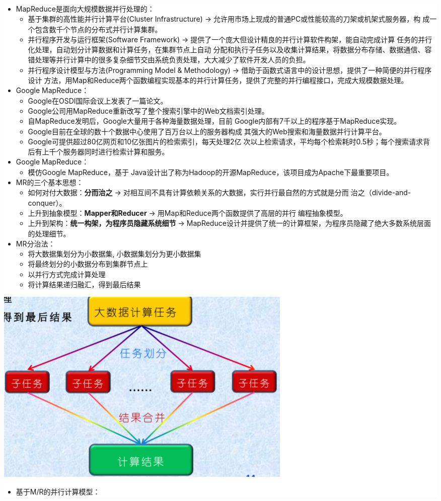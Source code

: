 - MapReduce是面向大规模数据并行处理的：
  - 基于集群的高性能并行计算平台(Cluster Infrastructure) -> 允许用市场上现成的普通PC或性能较高的刀架或机架式服务器，构 成一个包含数千个节点的分布式并行计算集群。
  - 并行程序开发与运行框架(Software Framework) -> 提供了一个庞大但设计精良的并行计算软件构架，能自动完成计算 任务的并行化处理，自动划分计算数据和计算任务，在集群节点上自动 分配和执行子任务以及收集计算结果，将数据分布存储、数据通信、容 错处理等并行计算中的很多复杂细节交由系统负责处理，大大减少了软件开发人员的负担。
  - 并行程序设计模型与方法(Programming Model & Methodology) -> 借助于函数式语言中的设计思想，提供了一种简便的并行程序设计 方法，用Map和Reduce两个函数编程实现基本的并行计算任务，提供了完整的并行编程接口，完成大规模数据处理。
- Google MapReduce：
  - Google在OSDI国际会议上发表了一篇论文。
  - Google公司用MapReduce重新改写了整个搜索引擎中的Web文档索引处理。
  - 自MapReduce发明后，Google大量用于各种海量数据处理，目前 Google内部有7千以上的程序基于MapReduce实现。
  - Google目前在全球的数十个数据中心使用了百万台以上的服务器构成 其强大的Web搜索和海量数据并行计算平台。
  - Google可提供超过80亿网页和10亿张图片的检索索引，每天处理2亿 次以上检索请求，平均每个检索耗时0.5秒；每个搜索请求背后有上千个服务器同时进行检索计算和服务。
- Google MapReduce：
  - 模仿Google MapReduce，基于 Java设计出了称为Hadoop的开源MapReduce，该项目成为Apache下最重要项目。
- MR的三个基本思想：
  - 如何对付大数据：**分而治之** -> 对相互间不具有计算依赖关系的大数据，实行并行最自然的方式就是分而 治之（divide-and-conquer）。
  - 上升到抽象模型：**Mapper和Reducer** -> 用Map和Reduce两个函数提供了高层的并行 编程抽象模型。
  - 上升到架构：**统一构架，为程序员隐藏系统细节** -> MapReduce设计并提供了统一的计算框架，为程序员隐藏了绝大多数系统层面的处理细节。
- MR分治法：
  - 将大数据集划分为小数据集, 小数据集划分为更小数据集
  - 将最终划分的小数据分布到集群节点上
  - 以并行方式完成计算处理
  - 将计算结果递归融汇，得到最后结果

![image-20211225194117235](%E5%A4%A7%E6%95%B0%E6%8D%AE%E5%88%86%E6%9E%90%E4%B8%8E%E6%99%BA%E8%83%BD%E8%AE%A1%E7%AE%97%E6%9C%9F%E6%9C%AB%E5%A4%8D%E4%B9%A02.assets/image-20211225194117235.png)

- 基于M/R的并行计算模型：
